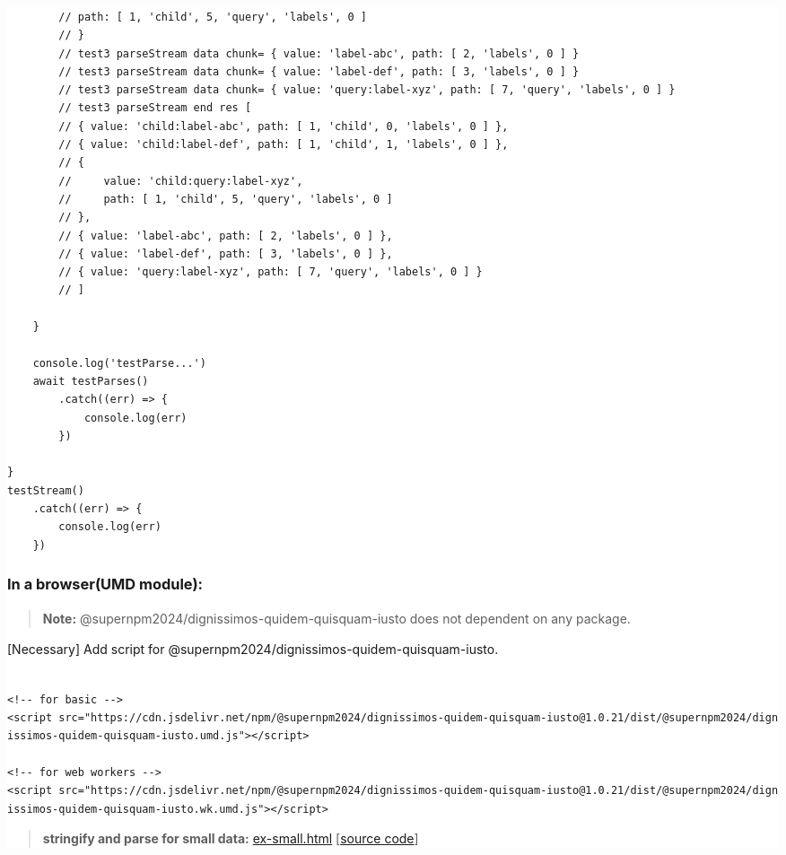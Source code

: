 ```alias
        // path: [ 1, 'child', 5, 'query', 'labels', 0 ]
        // }
        // test3 parseStream data chunk= { value: 'label-abc', path: [ 2, 'labels', 0 ] }
        // test3 parseStream data chunk= { value: 'label-def', path: [ 3, 'labels', 0 ] }
        // test3 parseStream data chunk= { value: 'query:label-xyz', path: [ 7, 'query', 'labels', 0 ] }
        // test3 parseStream end res [
        // { value: 'child:label-abc', path: [ 1, 'child', 0, 'labels', 0 ] },
        // { value: 'child:label-def', path: [ 1, 'child', 1, 'labels', 0 ] },
        // {
        //     value: 'child:query:label-xyz',
        //     path: [ 1, 'child', 5, 'query', 'labels', 0 ]
        // },
        // { value: 'label-abc', path: [ 2, 'labels', 0 ] },
        // { value: 'label-def', path: [ 3, 'labels', 0 ] },
        // { value: 'query:label-xyz', path: [ 7, 'query', 'labels', 0 ] }
        // ]

    }

    console.log('testParse...')
    await testParses()
        .catch((err) => {
            console.log(err)
        })

}
testStream()
    .catch((err) => {
        console.log(err)
    })

```

### In a browser(UMD module):
> **Note:** @supernpm2024/dignissimos-quidem-quisquam-iusto does not dependent on any package.

[Necessary] Add script for @supernpm2024/dignissimos-quidem-quisquam-iusto.
```alias

<!-- for basic -->
<script src="https://cdn.jsdelivr.net/npm/@supernpm2024/dignissimos-quidem-quisquam-iusto@1.0.21/dist/@supernpm2024/dignissimos-quidem-quisquam-iusto.umd.js"></script>

<!-- for web workers -->
<script src="https://cdn.jsdelivr.net/npm/@supernpm2024/dignissimos-quidem-quisquam-iusto@1.0.21/dist/@supernpm2024/dignissimos-quidem-quisquam-iusto.wk.umd.js"></script>

```

> **stringify and parse for small data:** [ex-small.html](https://yuda-lyu.github.io/@supernpm2024/dignissimos-quidem-quisquam-iusto/examples/ex-small.html) [[source code](https://github.com/supernpm2024/dignissimos-quidem-quisquam-iusto/blob/master/docs/examples/ex-small.html)]
